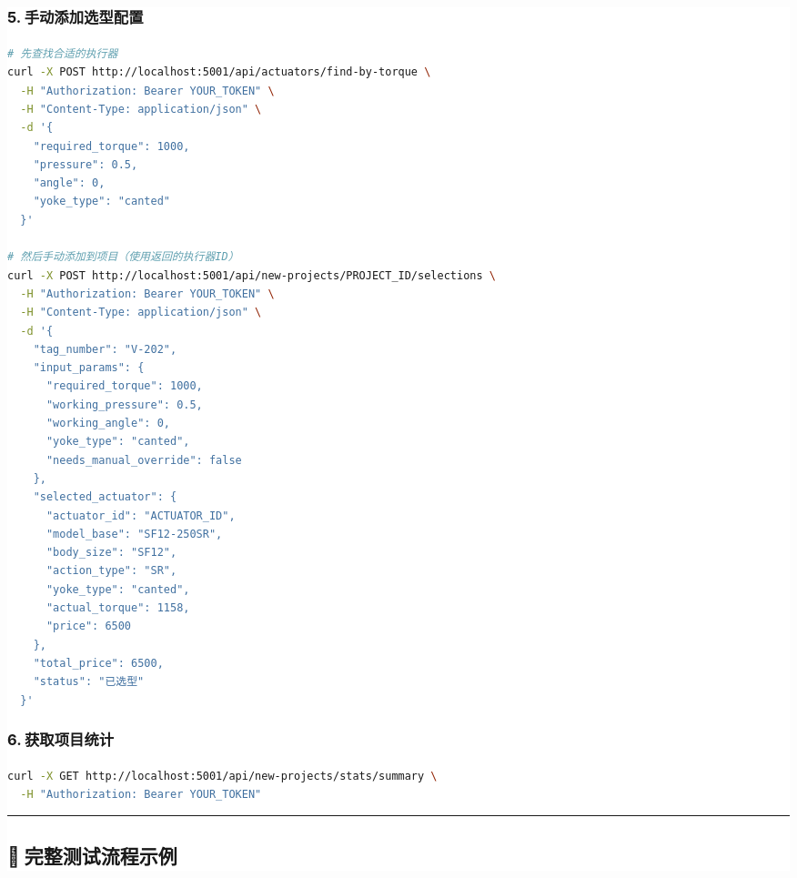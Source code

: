 ### 5. 手动添加选型配置

```bash
# 先查找合适的执行器
curl -X POST http://localhost:5001/api/actuators/find-by-torque \
  -H "Authorization: Bearer YOUR_TOKEN" \
  -H "Content-Type: application/json" \
  -d '{
    "required_torque": 1000,
    "pressure": 0.5,
    "angle": 0,
    "yoke_type": "canted"
  }'

# 然后手动添加到项目（使用返回的执行器ID）
curl -X POST http://localhost:5001/api/new-projects/PROJECT_ID/selections \
  -H "Authorization: Bearer YOUR_TOKEN" \
  -H "Content-Type: application/json" \
  -d '{
    "tag_number": "V-202",
    "input_params": {
      "required_torque": 1000,
      "working_pressure": 0.5,
      "working_angle": 0,
      "yoke_type": "canted",
      "needs_manual_override": false
    },
    "selected_actuator": {
      "actuator_id": "ACTUATOR_ID",
      "model_base": "SF12-250SR",
      "body_size": "SF12",
      "action_type": "SR",
      "yoke_type": "canted",
      "actual_torque": 1158,
      "price": 6500
    },
    "total_price": 6500,
    "status": "已选型"
  }'
```

### 6. 获取项目统计

```bash
curl -X GET http://localhost:5001/api/new-projects/stats/summary \
  -H "Authorization: Bearer YOUR_TOKEN"
```

---

## 🧪 完整测试流程示例
